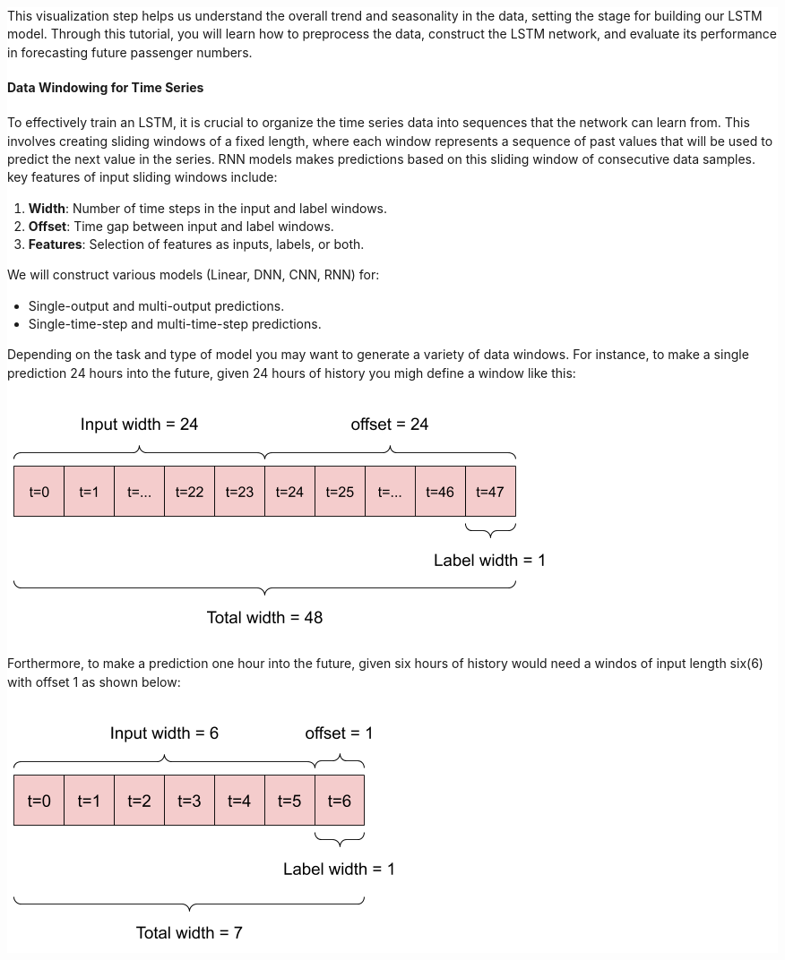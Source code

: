 This visualization step helps us understand the overall trend and seasonality in the data, setting the stage for building our LSTM model. Through this tutorial, you will learn how to preprocess the data, construct the LSTM network, and evaluate its performance in forecasting future passenger numbers.


#### Data Windowing for Time Series

To effectively train an LSTM, it is crucial to organize the time series data into sequences that the network can learn from. This involves creating sliding windows of a fixed length, where each window represents a sequence of past values that will be used to predict the next value in the series.  RNN models makes predictions based on this sliding window of consecutive data samples. key features of input sliding windows include:

1. **Width**: Number of time steps in the input and label windows.
2. **Offset**: Time gap between input and label windows.
3. **Features**: Selection of features as inputs, labels, or both.

We will construct various models (Linear, DNN, CNN, RNN) for:
- Single-output and multi-output predictions.
- Single-time-step and multi-time-step predictions.

Depending on the task and type of model you may want to generate a variety of data windows. For instance, to make a single prediction 24 hours into the future, given 24 hours of history you migh define a window like this:

![](../fig/raw_window_24h.png)


Forthermore, to make a prediction one hour into the future, given six hours of history would need a windos of input length six(6) with offset 1 as shown below:


![](../fig/raw_window_1h.png)
